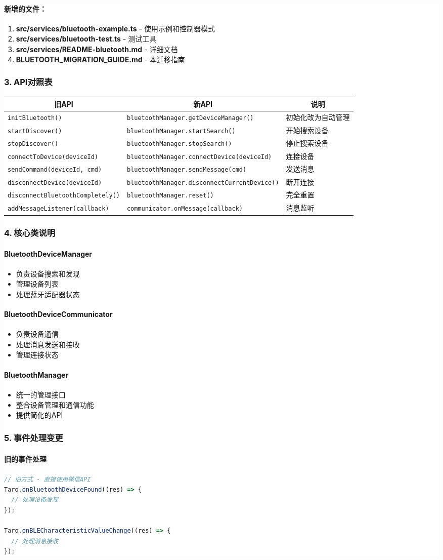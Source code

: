 #### 新增的文件：

1. **src/services/bluetooth-example.ts** - 使用示例和控制器模式
2. **src/services/bluetooth-test.ts** - 测试工具
3. **src/services/README-bluetooth.md** - 详细文档
4. **BLUETOOTH_MIGRATION_GUIDE.md** - 本迁移指南

### 3. API对照表

| 旧API | 新API | 说明 |
|-------|-------|------|
| `initBluetooth()` | `bluetoothManager.getDeviceManager()` | 初始化改为自动管理 |
| `startDiscover()` | `bluetoothManager.startSearch()` | 开始搜索设备 |
| `stopDiscover()` | `bluetoothManager.stopSearch()` | 停止搜索设备 |
| `connectToDevice(deviceId)` | `bluetoothManager.connectDevice(deviceId)` | 连接设备 |
| `sendCommand(deviceId, cmd)` | `bluetoothManager.sendMessage(cmd)` | 发送消息 |
| `disconnectDevice(deviceId)` | `bluetoothManager.disconnectCurrentDevice()` | 断开连接 |
| `disconnectBluetoothCompletely()` | `bluetoothManager.reset()` | 完全重置 |
| `addMessageListener(callback)` | `communicator.onMessage(callback)` | 消息监听 |

### 4. 核心类说明

#### BluetoothDeviceManager
- 负责设备搜索和发现
- 管理设备列表
- 处理蓝牙适配器状态

#### BluetoothDeviceCommunicator  
- 负责设备通信
- 处理消息发送和接收
- 管理连接状态

#### BluetoothManager
- 统一的管理接口
- 整合设备管理和通信功能
- 提供简化的API

### 5. 事件处理变更

#### 旧的事件处理
```typescript
// 旧方式 - 直接使用微信API
Taro.onBluetoothDeviceFound((res) => {
  // 处理设备发现
});

Taro.onBLECharacteristicValueChange((res) => {
  // 处理消息接收
});
```
